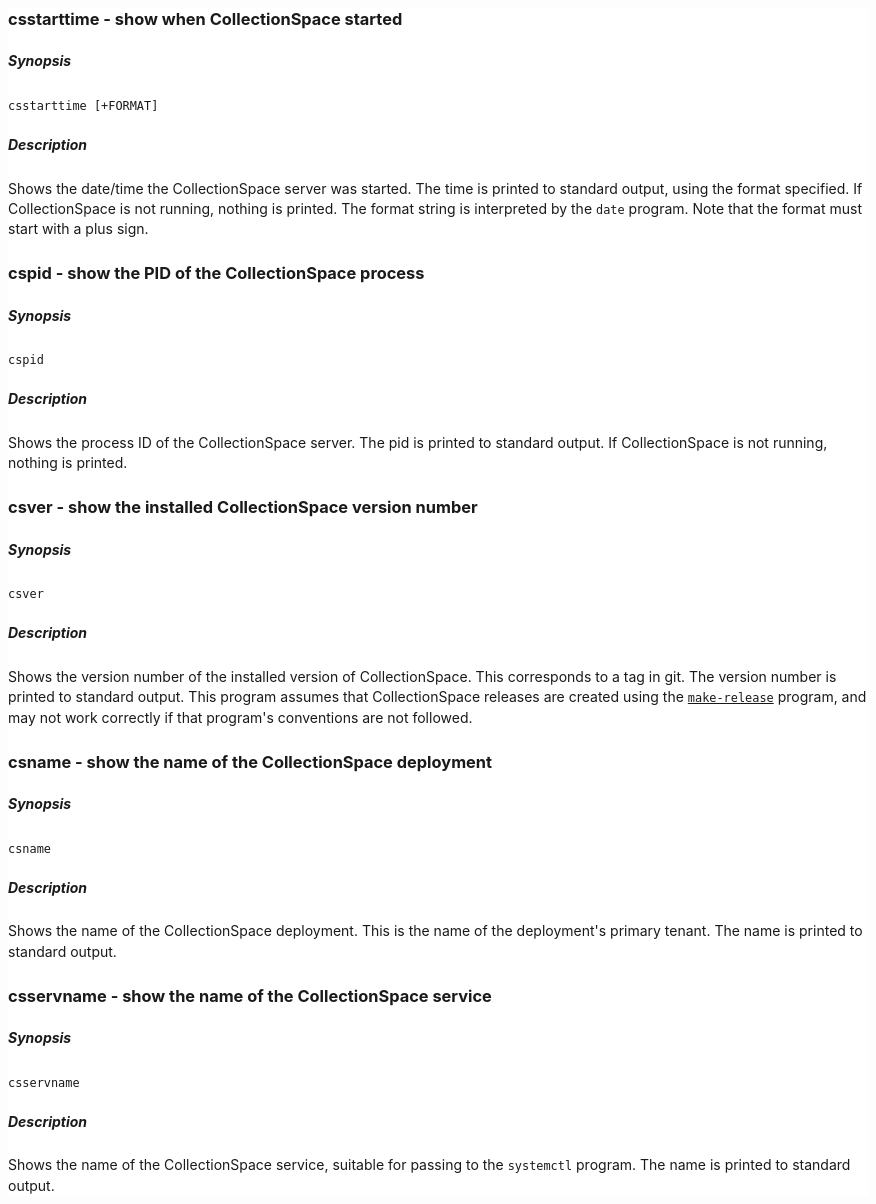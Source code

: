 ### csstarttime - show when CollectionSpace started
##### Synopsis
```
csstarttime [+FORMAT]
```
##### Description
Shows the date/time the CollectionSpace server was started. The time is printed to standard output, using the format specified. If CollectionSpace is not running, nothing is printed. The format string is interpreted by the `date` program. Note that the format must start with a plus sign.

### cspid - show the PID of the CollectionSpace process
##### Synopsis
```
cspid
```
##### Description
Shows the process ID of the CollectionSpace server. The pid is printed to standard output. If CollectionSpace is not running, nothing is printed.

### csver - show the installed CollectionSpace version number
##### Synopsis
```
csver
```
##### Description
Shows the version number of the installed version of CollectionSpace. This corresponds to a tag in git. The version number is printed to standard output. This program assumes that CollectionSpace releases are created using the [`make-release`](../make-release) program, and may not work correctly if that program's conventions are not followed.

### csname - show the name of the CollectionSpace deployment
##### Synopsis
```
csname
```
##### Description
Shows the name of the CollectionSpace deployment. This is the name of the deployment's primary tenant. The name is printed to standard output.

### csservname - show the name of the CollectionSpace service
##### Synopsis
```
csservname
```
##### Description
Shows the name of the CollectionSpace service, suitable for passing to the `systemctl` program. The name is printed to standard output.
